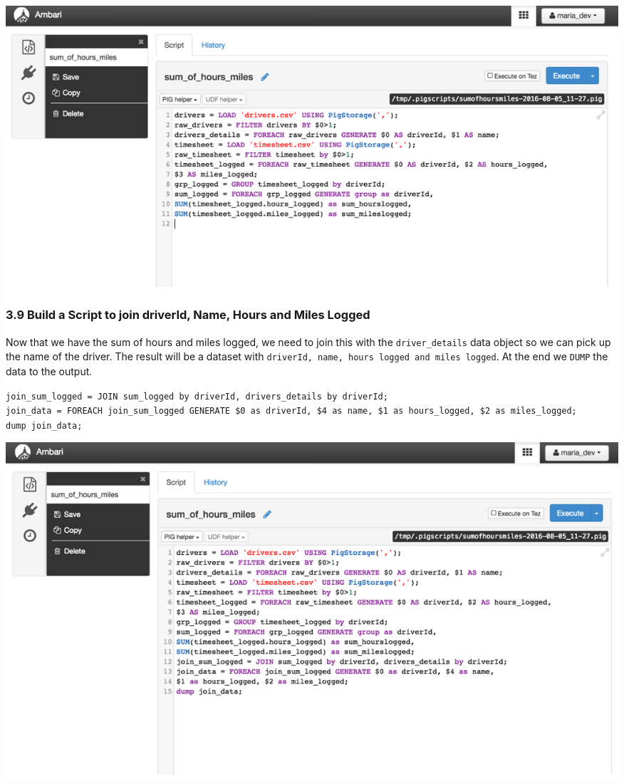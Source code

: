 ![sum_hours_miles_logged](assets/sum_hours_miles_logged.png)

### 3.9 Build a Script to join driverId, Name, Hours and Miles Logged

Now that we have the sum of hours and miles logged, we need to join this with the `driver_details` data object so we can pick up the name of the driver. The result will be a dataset with `driverId, name, hours logged and miles logged`. At the end we `DUMP` the data to the output.

~~~
join_sum_logged = JOIN sum_logged by driverId, drivers_details by driverId;
join_data = FOREACH join_sum_logged GENERATE $0 as driverId, $4 as name, $1 as hours_logged, $2 as miles_logged;
dump join_data;
~~~

![join_data_objects](assets/join_data_objects.png)
